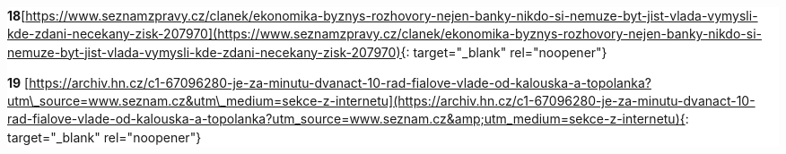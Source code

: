 **18**[https://www.seznamzpravy.cz/clanek/ekonomika-byznys-rozhovory-nejen-banky-nikdo-si-nemuze-byt-jist-vlada-vymysli-kde-zdani-necekany-zisk-207970](https://www.seznamzpravy.cz/clanek/ekonomika-byznys-rozhovory-nejen-banky-nikdo-si-nemuze-byt-jist-vlada-vymysli-kde-zdani-necekany-zisk-207970){: target="_blank" rel="noopener"}

**19** [https://archiv.hn.cz/c1-67096280-je-za-minutu-dvanact-10-rad-fialove-vlade-od-kalouska-a-topolanka?utm\_source=www.seznam.cz&utm\_medium=sekce-z-internetu](https://archiv.hn.cz/c1-67096280-je-za-minutu-dvanact-10-rad-fialove-vlade-od-kalouska-a-topolanka?utm_source=www.seznam.cz&amp;utm_medium=sekce-z-internetu){: target="_blank" rel="noopener"}